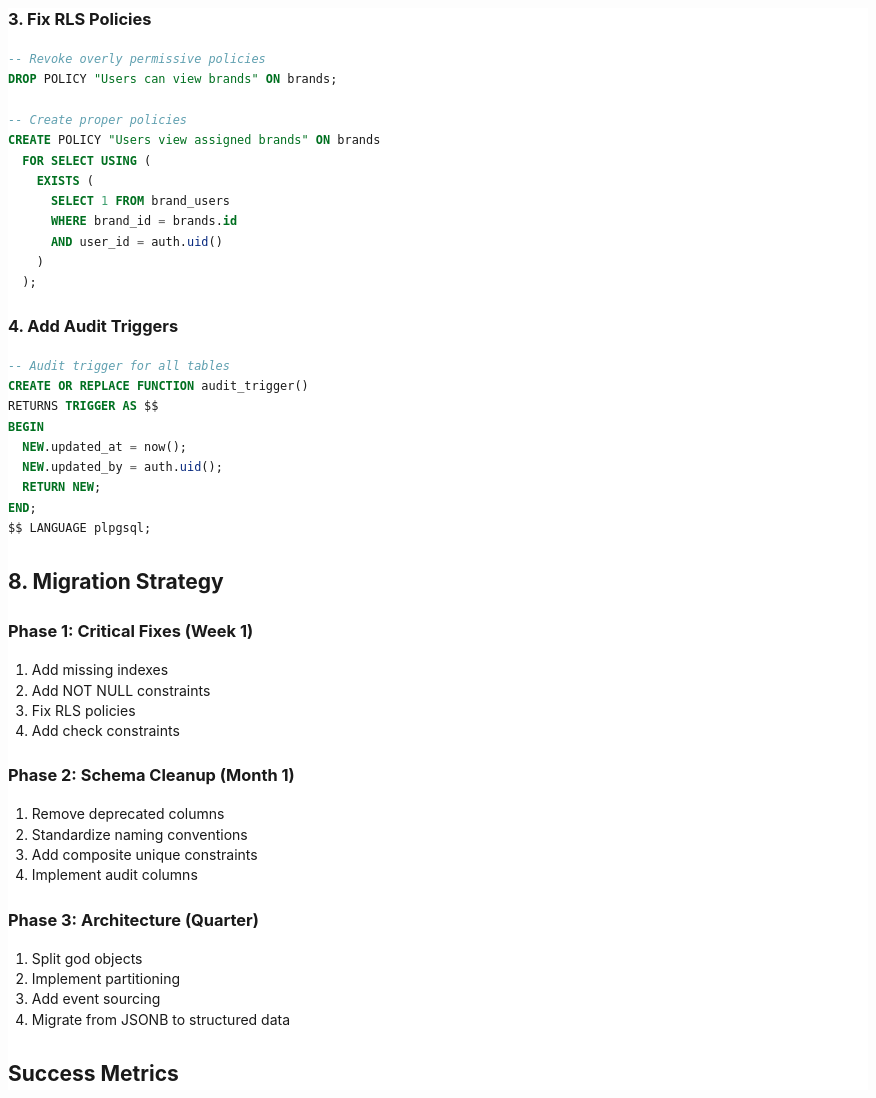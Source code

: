 ### 3. Fix RLS Policies
```sql
-- Revoke overly permissive policies
DROP POLICY "Users can view brands" ON brands;

-- Create proper policies
CREATE POLICY "Users view assigned brands" ON brands
  FOR SELECT USING (
    EXISTS (
      SELECT 1 FROM brand_users 
      WHERE brand_id = brands.id 
      AND user_id = auth.uid()
    )
  );
```

### 4. Add Audit Triggers
```sql
-- Audit trigger for all tables
CREATE OR REPLACE FUNCTION audit_trigger()
RETURNS TRIGGER AS $$
BEGIN
  NEW.updated_at = now();
  NEW.updated_by = auth.uid();
  RETURN NEW;
END;
$$ LANGUAGE plpgsql;
```

## 8. Migration Strategy

### Phase 1: Critical Fixes (Week 1)
1. Add missing indexes
2. Add NOT NULL constraints
3. Fix RLS policies
4. Add check constraints

### Phase 2: Schema Cleanup (Month 1)
1. Remove deprecated columns
2. Standardize naming conventions
3. Add composite unique constraints
4. Implement audit columns

### Phase 3: Architecture (Quarter)
1. Split god objects
2. Implement partitioning
3. Add event sourcing
4. Migrate from JSONB to structured data

## Success Metrics
